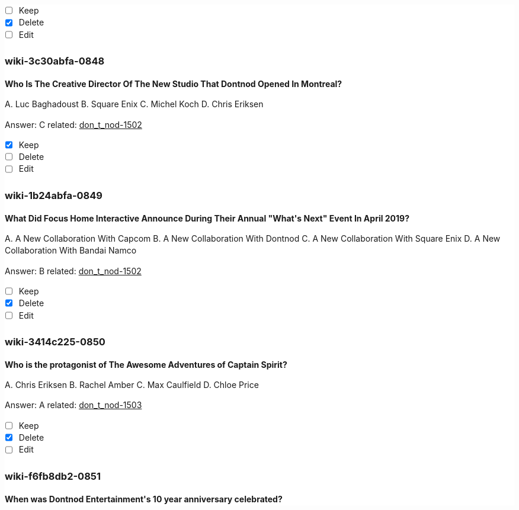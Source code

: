 - [ ] Keep
- [x] Delete
- [ ] Edit

### wiki-3c30abfa-0848

**Who Is The Creative Director Of The New Studio That Dontnod Opened In Montreal?**

A. Luc Baghadoust
B. Square Enix
C. Michel Koch
D. Chris Eriksen

Answer: C
related: [don_t_nod-1502](../wiki-pages-chunks/don_t_nod-1502.txt)

- [x] Keep
- [ ] Delete
- [ ] Edit

### wiki-1b24abfa-0849

**What Did Focus Home Interactive Announce During Their Annual "What's Next" Event In April 2019?**

A. A New Collaboration With Capcom
B. A New Collaboration With Dontnod
C. A New Collaboration With Square Enix
D. A New Collaboration With Bandai Namco

Answer: B
related: [don_t_nod-1502](../wiki-pages-chunks/don_t_nod-1502.txt)

- [ ] Keep
- [x] Delete
- [ ] Edit

### wiki-3414c225-0850

**Who is the protagonist of The Awesome Adventures of Captain Spirit?**

A. Chris Eriksen
B. Rachel Amber
C. Max Caulfield
D. Chloe Price

Answer: A
related: [don_t_nod-1503](../wiki-pages-chunks/don_t_nod-1503.txt)

- [ ] Keep
- [x] Delete
- [ ] Edit

### wiki-f6fb8db2-0851

**When was Dontnod Entertainment's 10 year anniversary celebrated?**
